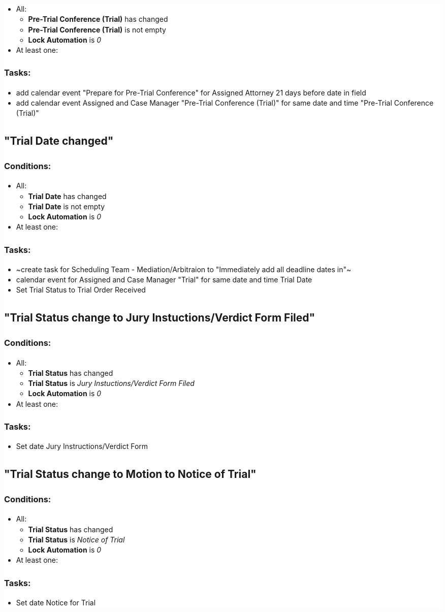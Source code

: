 - All:
  - **Pre-Trial Conference (Trial)** has changed 
  - **Pre-Trial Conference (Trial)** is not empty 
  - **Lock Automation** is _0_ 
- At least one:
### Tasks:
-  add calendar event &quot;Prepare for Pre-Trial Conference&quot; for Assigned Attorney 21 days before date in field
- add calendar event Assigned and Case Manager &quot;Pre-Trial Conference (Trial)&quot; for same date and time &quot;Pre-Trial Conference (Trial)&quot;
<a id="wf-301" href="#wf-301"></a>
## "Trial Date changed"
### Conditions:
- All:
  - **Trial Date** has changed 
  - **Trial Date** is not empty 
  - **Lock Automation** is _0_ 
- At least one:
### Tasks:
- ~create task for Scheduling Team - Mediation/Arbitraion to &quot;Immediately add all deadline dates in&quot;~
- calendar event  for Assigned and Case Manager &quot;Trial&quot; for same date and time Trial Date
-  Set Trial Status to Trial Order Received
<a id="wf-306" href="#wf-306"></a>
## "Trial Status change to Jury Instuctions/Verdict Form Filed"
### Conditions:
- All:
  - **Trial Status** has changed 
  - **Trial Status** is _Jury Instuctions/Verdict Form Filed_ 
  - **Lock Automation** is _0_ 
- At least one:
### Tasks:
- Set date Jury Instructions/Verdict Form
<a id="wf-299" href="#wf-299"></a>
## "Trial Status change to Motion to Notice of Trial"
### Conditions:
- All:
  - **Trial Status** has changed 
  - **Trial Status** is _Notice of Trial_ 
  - **Lock Automation** is _0_ 
- At least one:
### Tasks:
- Set date Notice for Trial

